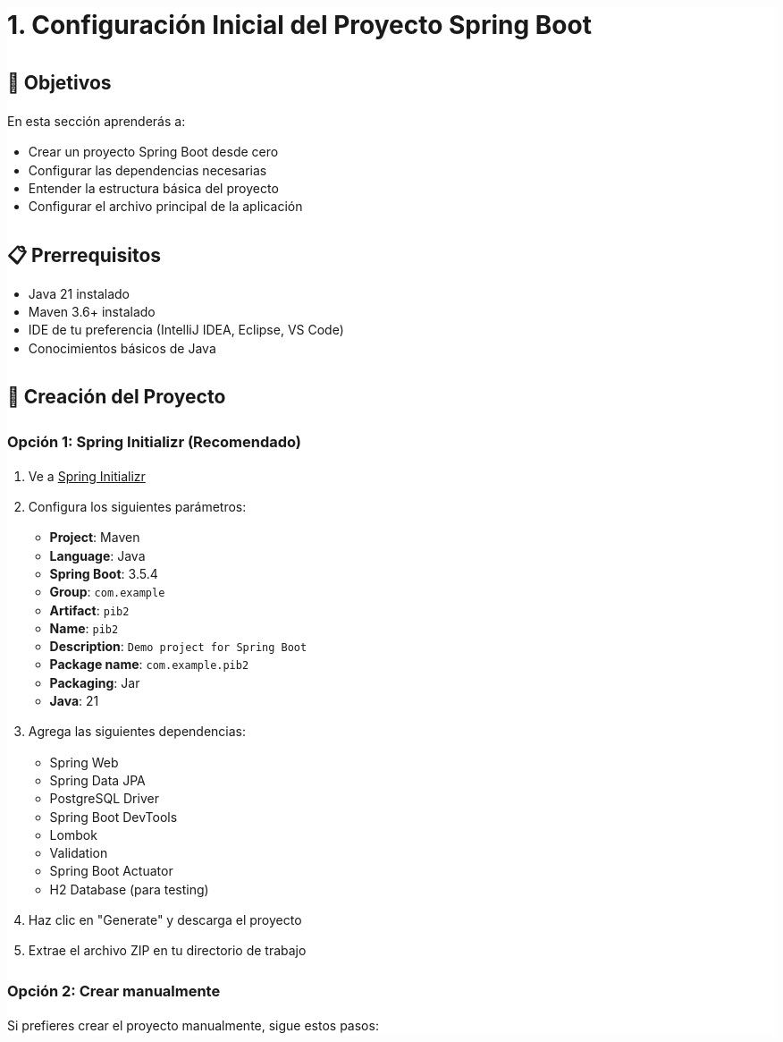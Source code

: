 # 1. Configuración Inicial del Proyecto Spring Boot

## 🎯 Objetivos

En esta sección aprenderás a:
- Crear un proyecto Spring Boot desde cero
- Configurar las dependencias necesarias
- Entender la estructura básica del proyecto
- Configurar el archivo principal de la aplicación

## 📋 Prerrequisitos

- Java 21 instalado
- Maven 3.6+ instalado
- IDE de tu preferencia (IntelliJ IDEA, Eclipse, VS Code)
- Conocimientos básicos de Java

## 🚀 Creación del Proyecto

### Opción 1: Spring Initializr (Recomendado)

1. Ve a [Spring Initializr](https://start.spring.io/)
2. Configura los siguientes parámetros:
   - **Project**: Maven
   - **Language**: Java
   - **Spring Boot**: 3.5.4
   - **Group**: `com.example`
   - **Artifact**: `pib2`
   - **Name**: `pib2`
   - **Description**: `Demo project for Spring Boot`
   - **Package name**: `com.example.pib2`
   - **Packaging**: Jar
   - **Java**: 21

3. Agrega las siguientes dependencias:
   - Spring Web
   - Spring Data JPA
   - PostgreSQL Driver
   - Spring Boot DevTools
   - Lombok
   - Validation
   - Spring Boot Actuator
   - H2 Database (para testing)

4. Haz clic en "Generate" y descarga el proyecto
5. Extrae el archivo ZIP en tu directorio de trabajo

### Opción 2: Crear manualmente

Si prefieres crear el proyecto manualmente, sigue estos pasos:
